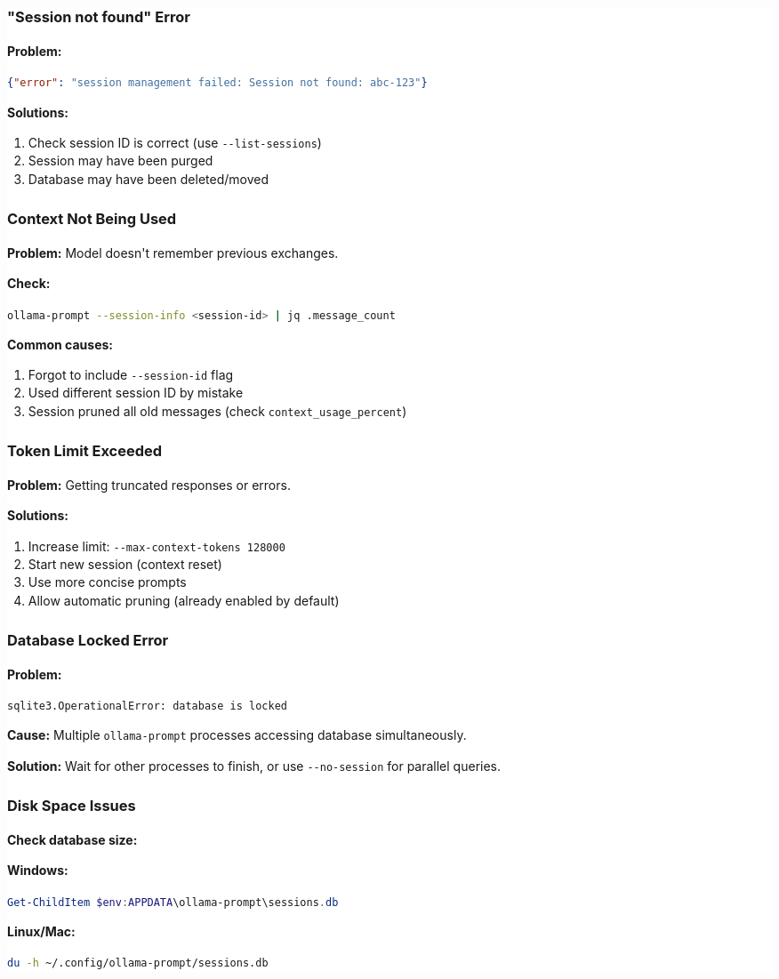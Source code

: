 ### "Session not found" Error

**Problem:**
```json
{"error": "session management failed: Session not found: abc-123"}
```

**Solutions:**
1. Check session ID is correct (use `--list-sessions`)
2. Session may have been purged
3. Database may have been deleted/moved

### Context Not Being Used

**Problem:** Model doesn't remember previous exchanges.

**Check:**
```bash
ollama-prompt --session-info <session-id> | jq .message_count
```

**Common causes:**
1. Forgot to include `--session-id` flag
2. Used different session ID by mistake
3. Session pruned all old messages (check `context_usage_percent`)

### Token Limit Exceeded

**Problem:** Getting truncated responses or errors.

**Solutions:**
1. Increase limit: `--max-context-tokens 128000`
2. Start new session (context reset)
3. Use more concise prompts
4. Allow automatic pruning (already enabled by default)

### Database Locked Error

**Problem:**
```
sqlite3.OperationalError: database is locked
```

**Cause:** Multiple `ollama-prompt` processes accessing database simultaneously.

**Solution:** Wait for other processes to finish, or use `--no-session` for parallel queries.

### Disk Space Issues

**Check database size:**

**Windows:**
```powershell
Get-ChildItem $env:APPDATA\ollama-prompt\sessions.db
```

**Linux/Mac:**
```bash
du -h ~/.config/ollama-prompt/sessions.db
```
